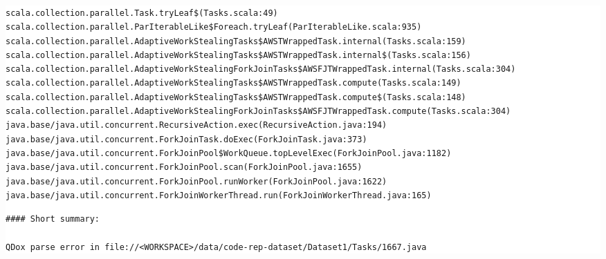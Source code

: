 	scala.collection.parallel.Task.tryLeaf$(Tasks.scala:49)
	scala.collection.parallel.ParIterableLike$Foreach.tryLeaf(ParIterableLike.scala:935)
	scala.collection.parallel.AdaptiveWorkStealingTasks$AWSTWrappedTask.internal(Tasks.scala:159)
	scala.collection.parallel.AdaptiveWorkStealingTasks$AWSTWrappedTask.internal$(Tasks.scala:156)
	scala.collection.parallel.AdaptiveWorkStealingForkJoinTasks$AWSFJTWrappedTask.internal(Tasks.scala:304)
	scala.collection.parallel.AdaptiveWorkStealingTasks$AWSTWrappedTask.compute(Tasks.scala:149)
	scala.collection.parallel.AdaptiveWorkStealingTasks$AWSTWrappedTask.compute$(Tasks.scala:148)
	scala.collection.parallel.AdaptiveWorkStealingForkJoinTasks$AWSFJTWrappedTask.compute(Tasks.scala:304)
	java.base/java.util.concurrent.RecursiveAction.exec(RecursiveAction.java:194)
	java.base/java.util.concurrent.ForkJoinTask.doExec(ForkJoinTask.java:373)
	java.base/java.util.concurrent.ForkJoinPool$WorkQueue.topLevelExec(ForkJoinPool.java:1182)
	java.base/java.util.concurrent.ForkJoinPool.scan(ForkJoinPool.java:1655)
	java.base/java.util.concurrent.ForkJoinPool.runWorker(ForkJoinPool.java:1622)
	java.base/java.util.concurrent.ForkJoinWorkerThread.run(ForkJoinWorkerThread.java:165)
```
#### Short summary: 

QDox parse error in file://<WORKSPACE>/data/code-rep-dataset/Dataset1/Tasks/1667.java